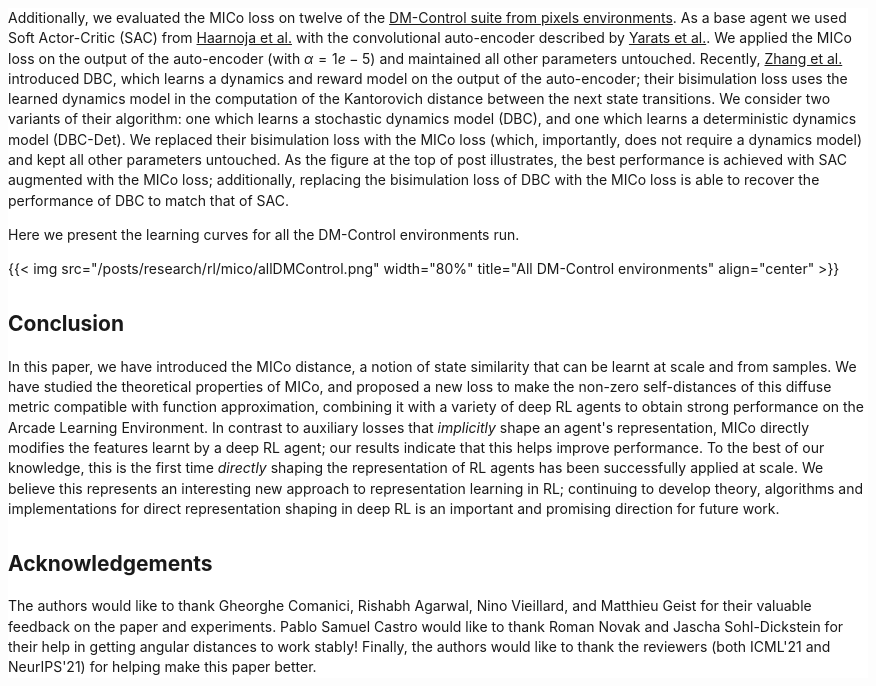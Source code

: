 Additionally, we evaluated the MICo loss on twelve of the [DM-Control suite from pixels environments](https://github.com/deepmind/dm_control). As a base agent we used Soft Actor-Critic (SAC) from [Haarnoja et al.](https://arxiv.org/abs/1812.05905) with the convolutional auto-encoder described by [Yarats et al.](https://arxiv.org/abs/1910.01741). We applied the MICo loss on the output of the auto-encoder (with $\alpha=1e-5$) and maintained all other parameters untouched. Recently, [Zhang et al.](https://arxiv.org/abs/2006.10742) introduced DBC, which learns a dynamics and reward model on the output of the auto-encoder; their bisimulation loss uses the learned dynamics model in the computation of the Kantorovich distance between the next state transitions. We consider two variants of their algorithm: one which learns a stochastic dynamics model (DBC), and one which learns a deterministic dynamics model (DBC-Det). We replaced their bisimulation loss with the MICo loss (which, importantly, does not require a dynamics model) and kept all other parameters untouched. As the figure at the top of post illustrates, the best performance is achieved with SAC augmented with the MICo loss; additionally, replacing the bisimulation loss of DBC with the MICo loss is able to recover the performance of DBC to match that of SAC.

Here we present the learning curves for all the DM-Control environments run.

{{< img src="/posts/research/rl/mico/allDMControl.png" width="80%" title="All DM-Control environments" align="center" >}}

## Conclusion

In this paper, we have introduced the MICo distance, a notion of state similarity that can be learnt at scale and from samples. We have studied the theoretical properties of MICo, and proposed a new loss to make the non-zero self-distances of this diffuse metric compatible with function approximation, combining it with a variety of deep RL agents to obtain strong performance on the Arcade Learning Environment. In contrast to auxiliary losses that _implicitly_ shape an agent's representation, MICo directly modifies the features learnt by a deep RL agent; our results indicate that this helps improve performance. To the best of our knowledge, this is the first time _directly_ shaping the representation of RL agents has been successfully applied at scale. We believe this represents an interesting new approach to representation learning in RL; continuing to develop theory, algorithms and implementations for direct representation shaping in deep RL is an important and promising direction for future work.


## Acknowledgements

The authors would like to thank Gheorghe Comanici, Rishabh Agarwal, Nino
Vieillard, and Matthieu Geist for their valuable feedback on the paper and
experiments. Pablo Samuel Castro would like to thank Roman Novak and Jascha
Sohl-Dickstein for their help in getting angular distances to work stably!
Finally, the authors would like to thank the reviewers (both ICML'21 and
NeurIPS'21) for helping make this paper better.
